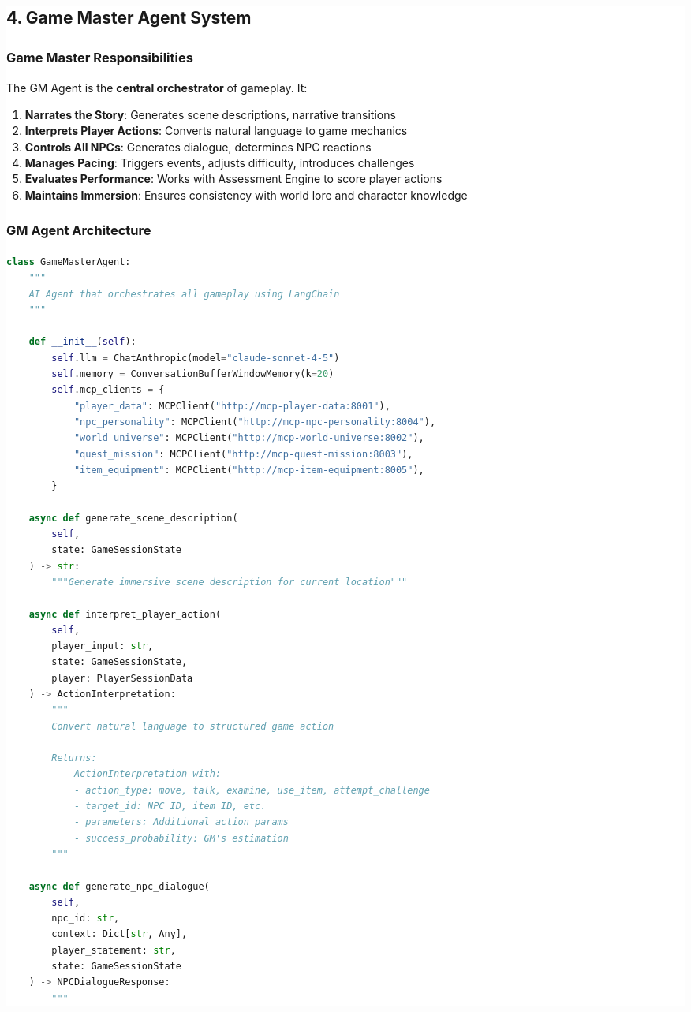 
## 4. Game Master Agent System

### Game Master Responsibilities

The GM Agent is the **central orchestrator** of gameplay. It:

1. **Narrates the Story**: Generates scene descriptions, narrative transitions
2. **Interprets Player Actions**: Converts natural language to game mechanics
3. **Controls All NPCs**: Generates dialogue, determines NPC reactions
4. **Manages Pacing**: Triggers events, adjusts difficulty, introduces challenges
5. **Evaluates Performance**: Works with Assessment Engine to score player actions
6. **Maintains Immersion**: Ensures consistency with world lore and character knowledge

### GM Agent Architecture

```python
class GameMasterAgent:
    """
    AI Agent that orchestrates all gameplay using LangChain
    """

    def __init__(self):
        self.llm = ChatAnthropic(model="claude-sonnet-4-5")
        self.memory = ConversationBufferWindowMemory(k=20)
        self.mcp_clients = {
            "player_data": MCPClient("http://mcp-player-data:8001"),
            "npc_personality": MCPClient("http://mcp-npc-personality:8004"),
            "world_universe": MCPClient("http://mcp-world-universe:8002"),
            "quest_mission": MCPClient("http://mcp-quest-mission:8003"),
            "item_equipment": MCPClient("http://mcp-item-equipment:8005"),
        }

    async def generate_scene_description(
        self,
        state: GameSessionState
    ) -> str:
        """Generate immersive scene description for current location"""

    async def interpret_player_action(
        self,
        player_input: str,
        state: GameSessionState,
        player: PlayerSessionData
    ) -> ActionInterpretation:
        """
        Convert natural language to structured game action

        Returns:
            ActionInterpretation with:
            - action_type: move, talk, examine, use_item, attempt_challenge
            - target_id: NPC ID, item ID, etc.
            - parameters: Additional action params
            - success_probability: GM's estimation
        """

    async def generate_npc_dialogue(
        self,
        npc_id: str,
        context: Dict[str, Any],
        player_statement: str,
        state: GameSessionState
    ) -> NPCDialogueResponse:
        """
```
